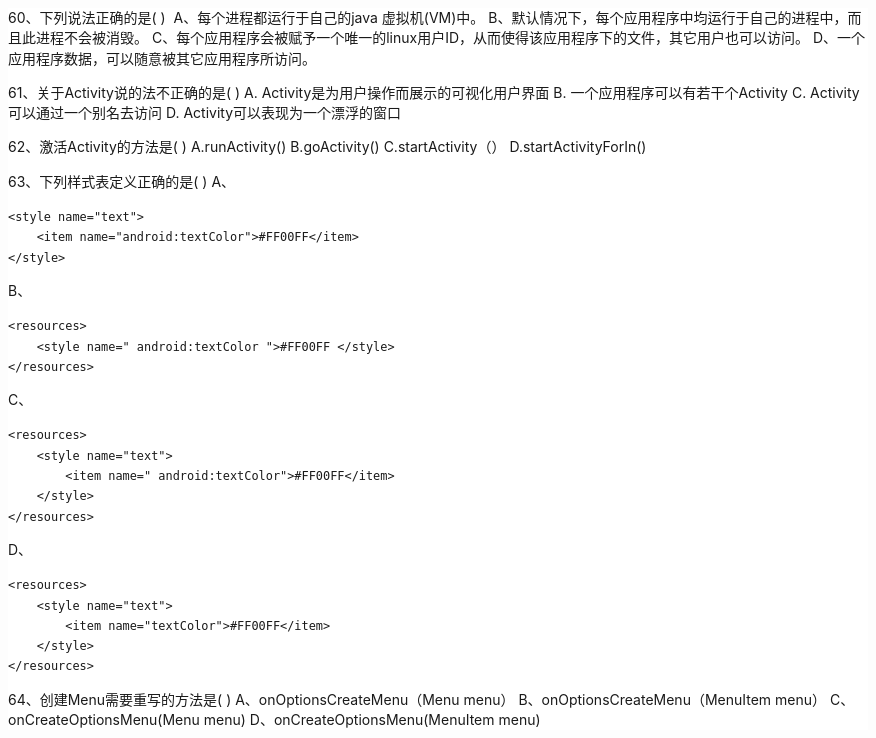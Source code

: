 60、下列说法正确的是( ) 
A、每个进程都运行于自己的java 虚拟机(VM)中。
B、默认情况下，每个应用程序中均运行于自己的进程中，而且此进程不会被消毁。
C、每个应用程序会被赋予一个唯一的linux用户ID，从而使得该应用程序下的文件，其它用户也可以访问。
D、一个应用程序数据，可以随意被其它应用程序所访问。

61、关于Activity说的法不正确的是( )
A.	Activity是为用户操作而展示的可视化用户界面
B.	一个应用程序可以有若干个Activity
C.	Activity可以通过一个别名去访问
D.	Activity可以表现为一个漂浮的窗口

62、激活Activity的方法是( )
A.runActivity()
B.goActivity()
C.startActivity（）
D.startActivityForIn()

63、下列样式表定义正确的是( )
A、

```
<style name="text">
    <item name="android:textColor">#FF00FF</item>
</style>
```

B、

```
<resources>
    <style name=" android:textColor ">#FF00FF </style>
</resources>
```

C、

```
<resources>
    <style name="text">
        <item name=" android:textColor">#FF00FF</item>
    </style>
</resources>
```

D、

```
<resources>
    <style name="text">
        <item name="textColor">#FF00FF</item>
    </style>
</resources>
```

64、创建Menu需要重写的方法是( )
A、onOptionsCreateMenu（Menu menu）
B、onOptionsCreateMenu（MenuItem menu）
C、onCreateOptionsMenu(Menu menu)
D、onCreateOptionsMenu(MenuItem menu)
